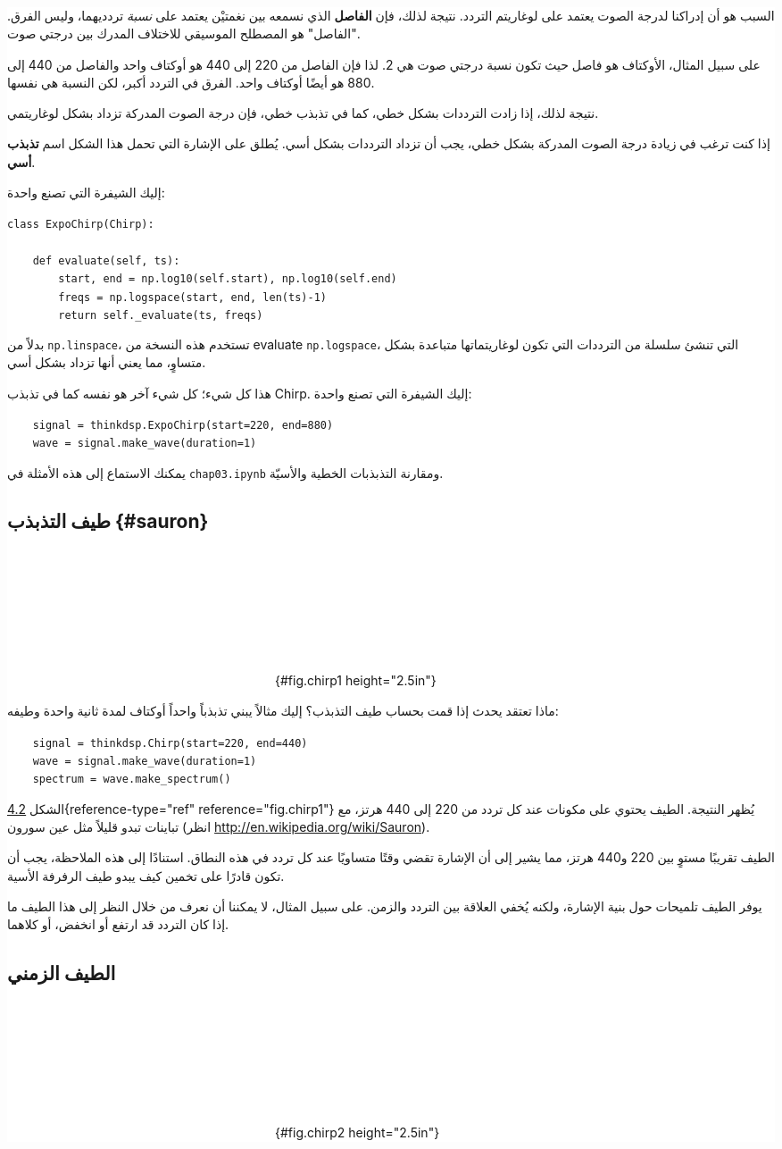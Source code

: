 السبب هو أن إدراكنا لدرجة الصوت يعتمد على لوغاريتم التردد. نتيجة لذلك، فإن **الفاصل** الذي نسمعه بين نغمتيْن يعتمد على *نسبة* تردديهما، وليس الفرق. "الفاصل" هو المصطلح الموسيقي للاختلاف المدرك بين درجتي صوت.

على سبيل المثال، الأوكتاف هو فاصل حيث تكون نسبة درجتي صوت هي 2. لذا فإن الفاصل من 220 إلى 440 هو أوكتاف واحد والفاصل من 440 إلى 880 هو أيضًا أوكتاف واحد. الفرق في التردد أكبر، لكن النسبة هي نفسها.

نتيجة لذلك، إذا زادت الترددات بشكل خطي، كما في تذبذب خطي، فإن درجة الصوت المدركة تزداد بشكل لوغاريتمي.

إذا كنت ترغب في زيادة درجة الصوت المدركة بشكل خطي، يجب أن تزداد الترددات بشكل أسي. يُطلق على الإشارة التي تحمل هذا الشكل اسم **تذبذب أسي**.

إليك الشيفرة التي تصنع واحدة:

    class ExpoChirp(Chirp):

        def evaluate(self, ts):
            start, end = np.log10(self.start), np.log10(self.end)
            freqs = np.logspace(start, end, len(ts)-1)
            return self._evaluate(ts, freqs)

بدلاً من `np.linspace`، تستخدم هذه النسخة من evaluate `np.logspace`، التي تنشئ سلسلة من الترددات التي تكون لوغاريتماتها متباعدة بشكل متساوٍ، مما يعني أنها تزداد بشكل أسي.

هذا كل شيء؛ كل شيء آخر هو نفسه كما في تذبذب Chirp. إليك الشيفرة التي تصنع واحدة:

        signal = thinkdsp.ExpoChirp(start=220, end=880)
        wave = signal.make_wave(duration=1)

يمكنك الاستماع إلى هذه الأمثلة في `chap03.ipynb` ومقارنة التذبذبات الخطية والأسيّة.

## طيف التذبذب {#sauron}

![طيف تذبذب واحد أوكتاف لمدة ثانية واحدة.](figs/chirp1.pdf){#fig.chirp1 height="2.5in"}

ماذا تعتقد يحدث إذا قمت بحساب طيف التذبذب؟ إليك مثالاً يبني تذبذباً واحداً أوكتاف لمدة ثانية واحدة وطيفه:

        signal = thinkdsp.Chirp(start=220, end=440)
        wave = signal.make_wave(duration=1)
        spectrum = wave.make_spectrum()

الشكل [4.2](#fig.chirp1){reference-type="ref" reference="fig.chirp1"} يُظهر النتيجة. الطيف يحتوي على مكونات عند كل تردد من 220 إلى 440 هرتز، مع تباينات تبدو قليلاً مثل عين سورون (انظر <http://en.wikipedia.org/wiki/Sauron>).

الطيف تقريبًا مستوٍ بين 220 و440 هرتز، مما يشير إلى أن الإشارة تقضي وقتًا متساويًا عند كل تردد في هذه النطاق. استنادًا إلى هذه الملاحظة، يجب أن تكون قادرًا على تخمين كيف يبدو طيف الرفرفة الأسية.

يوفر الطيف تلميحات حول بنية الإشارة، ولكنه يُخفي العلاقة بين التردد والزمن. على سبيل المثال، لا يمكننا أن نعرف من خلال النظر إلى هذا الطيف ما إذا كان التردد قد ارتفع أو انخفض، أو كلاهما.

## الطيف الزمني

![طيف زمني لرفرفة واحدة لمدة ثانية واحدة.](figs/chirp2.pdf){#fig.chirp2 height="2.5in"}
